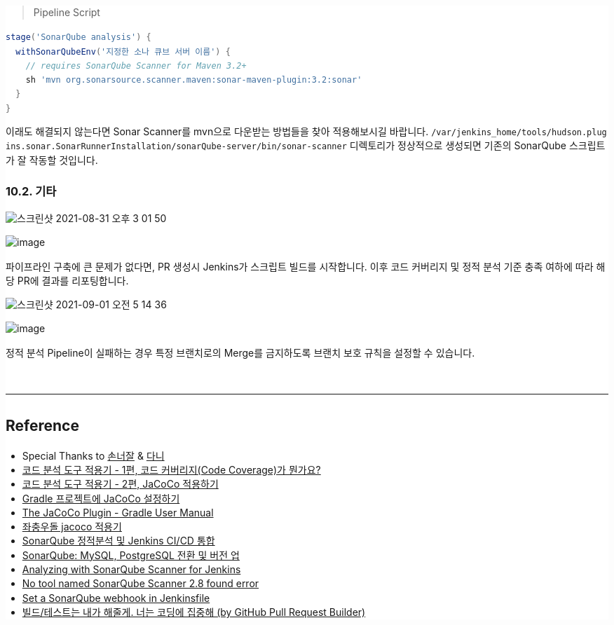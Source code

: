 > Pipeline Script

```groovy
stage('SonarQube analysis') {
  withSonarQubeEnv('지정한 소나 큐브 서버 이름') {
    // requires SonarQube Scanner for Maven 3.2+
    sh 'mvn org.sonarsource.scanner.maven:sonar-maven-plugin:3.2:sonar'
  }
}
```

이래도 해결되지 않는다면 Sonar Scanner를 mvn으로 다운받는 방법들을 찾아 적용해보시길 바랍니다. ``/var/jenkins_home/tools/hudson.plugins.sonar.SonarRunnerInstallation/sonarQube-server/bin/sonar-scanner`` 디렉토리가 정상적으로 생성되면 기존의 SonarQube 스크립트가 잘 작동할 것입니다.

### 10.2. 기타

<img width="713" alt="스크린샷 2021-08-31 오후 3 01 50" src="https://user-images.githubusercontent.com/56240505/131578055-509cb132-2451-48c5-abef-af438d2fa3d7.png">

![image](https://user-images.githubusercontent.com/56240505/135467996-6c259683-127e-4c48-9120-766dfe788445.png)

파이프라인 구축에 큰 문제가 없다면, PR 생성시 Jenkins가 스크립트 빌드를 시작합니다. 이후 코드 커버리지 및 정적 분석 기준 충족 여하에 따라 해당 PR에 결과를 리포팅합니다.

<img width="900" alt="스크린샷 2021-09-01 오전 5 14 36" src="https://user-images.githubusercontent.com/56240505/131577650-cf45436a-5de9-4a3a-b3ae-7641045b9cab.png">

![image](https://user-images.githubusercontent.com/56240505/135468084-1aef9df1-15d5-44e3-a240-45d2dbb5a5e0.png)

정적 분석 Pipeline이 실패하는 경우 특정 브랜치로의 Merge를 금지하도록 브랜치 보호 규칙을 설정할 수 있습니다.

<br>

---

## Reference

* Special Thanks to [손너잘](https://github.com/bperhaps) & [다니](https://github.com/da-nyee)
* [코드 분석 도구 적용기 - 1편, 코드 커버리지(Code Coverage)가 뭔가요?](https://velog.io/@lxxjn0/%EC%BD%94%EB%93%9C-%EB%B6%84%EC%84%9D-%EB%8F%84%EA%B5%AC-%EC%A0%81%EC%9A%A9%EA%B8%B0-1%ED%8E%B8-%EC%BD%94%EB%93%9C-%EC%BB%A4%EB%B2%84%EB%A6%AC%EC%A7%80Code-Coverage%EA%B0%80-%EB%AD%94%EA%B0%80%EC%9A%94)
* [코드 분석 도구 적용기 - 2편, JaCoCo 적용하기](https://velog.io/@lxxjn0/%EC%BD%94%EB%93%9C-%EB%B6%84%EC%84%9D-%EB%8F%84%EA%B5%AC-%EC%A0%81%EC%9A%A9%EA%B8%B0-2%ED%8E%B8-JaCoCo-%EC%A0%81%EC%9A%A9%ED%95%98%EA%B8%B0)
* [Gradle 프로젝트에 JaCoCo 설정하기](https://woowabros.github.io/experience/2020/02/02/jacoco-config-on-gradle-project.html)
* [The JaCoCo Plugin - Gradle User Manual](https://docs.gradle.org/current/userguide/jacoco_plugin.html)
* [좌충우돌 jacoco 적용기](https://bottom-to-top.tistory.com/36)
* [SonarQube 정적분석 및 Jenkins CI/CD 통합](https://waspro.tistory.com/596)
* [SonarQube: MySQL, PostgreSQL 전환 및 버전 업](https://wickso.me/sonarqube/mysql-to-postgresql/)
* [Analyzing with SonarQube Scanner for Jenkins](https://sonarqubekr.atlassian.net/wiki/spaces/SCAN/pages/88768984/Analyzing+with+SonarQube+Scanner+for+Jenkins)
* [No tool named SonarQube Scanner 2.8 found error](https://stackoverflow.com/questions/52772631/no-tool-named-sonarqube-scanner-2-8-found-error)
* [Set a SonarQube webhook in Jenkinsfile](https://stackoverflow.com/questions/54428685/set-a-sonarqube-webhook-in-jenkinsfile)
* [빌드/테스트는 내가 해줄게. 너는 코딩에 집중해 (by GitHub Pull Request Builder)](https://taetaetae.github.io/2020/09/07/github-pullrequest-build/)
